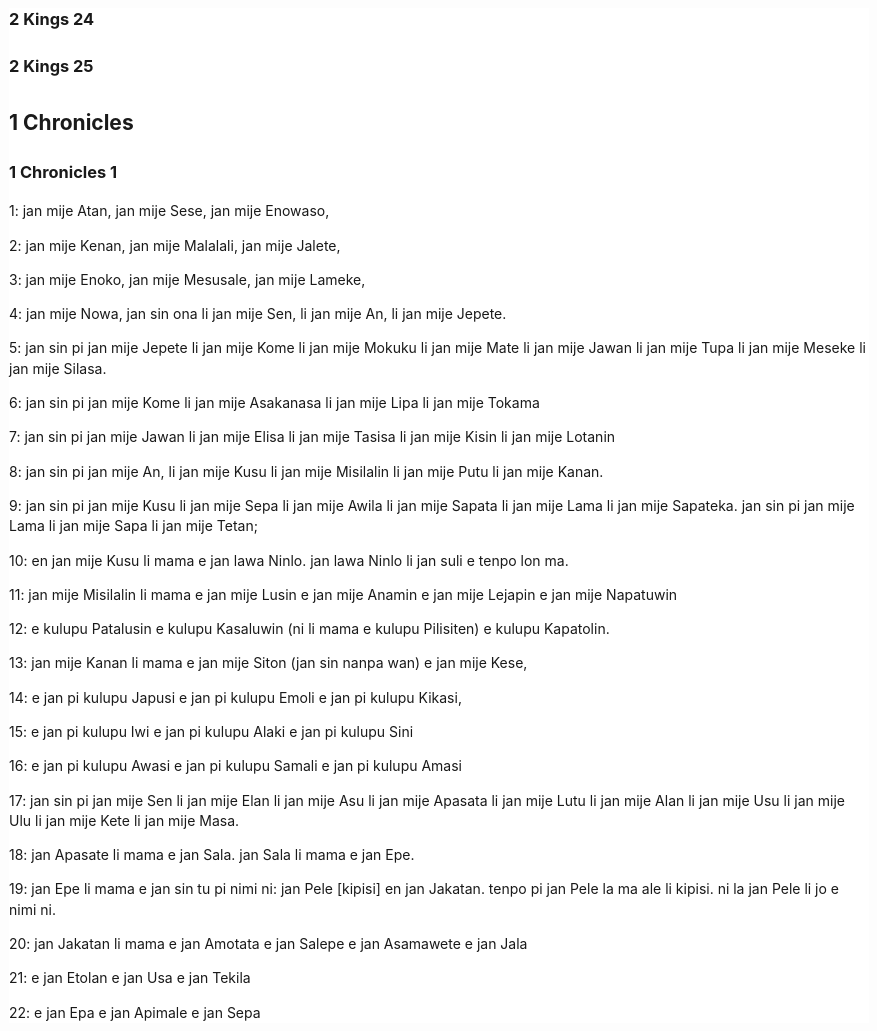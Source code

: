 ### 2 Kings 24


### 2 Kings 25


## 1 Chronicles

### 1 Chronicles 1

1: jan mije Atan, jan mije Sese, jan mije Enowaso,

2: jan mije Kenan, jan mije Malalali, jan mije Jalete,

3: jan mije Enoko, jan mije Mesusale, jan mije Lameke,

4: jan mije Nowa, jan sin ona li jan mije Sen, li jan mije An, li jan mije Jepete.

5: jan sin pi jan mije Jepete li jan mije Kome li jan mije Mokuku li jan mije Mate li jan mije Jawan li jan mije Tupa li jan mije Meseke li jan mije Silasa.

6: jan sin pi jan mije Kome li jan mije Asakanasa li jan mije Lipa li jan mije Tokama

7: jan sin pi jan mije Jawan li jan mije Elisa li jan mije Tasisa li jan mije Kisin li jan mije Lotanin

8: jan sin pi jan mije An, li jan mije Kusu li jan mije Misilalin li jan mije Putu li jan mije Kanan.

9: jan sin pi jan mije Kusu li jan mije Sepa li jan mije Awila li jan mije Sapata li jan mije Lama li jan mije Sapateka. jan sin pi jan mije Lama li jan mije Sapa li jan mije Tetan;

10: en jan mije Kusu li mama e jan lawa Ninlo. jan lawa Ninlo li jan suli e tenpo lon ma.

11: jan mije Misilalin li mama e jan mije Lusin e jan mije Anamin e jan mije Lejapin e jan mije Napatuwin

12: e kulupu Patalusin e kulupu Kasaluwin (ni li mama e kulupu Pilisiten) e kulupu Kapatolin.

13: jan mije Kanan li mama e jan mije Siton (jan sin nanpa wan) e jan mije Kese,

14: e jan pi kulupu Japusi e jan pi kulupu Emoli e jan pi kulupu Kikasi,

15: e jan pi kulupu Iwi e jan pi kulupu Alaki e jan pi kulupu Sini

16: e jan pi kulupu Awasi e jan pi kulupu Samali e jan pi kulupu Amasi

17: jan sin pi jan mije Sen li jan mije Elan li jan mije Asu li jan mije Apasata li jan mije Lutu li jan mije Alan li jan mije Usu li jan mije Ulu li jan mije Kete li jan mije Masa.

18: jan Apasate li mama e jan Sala. jan Sala li mama e jan Epe.

19: jan Epe li mama e jan sin tu pi nimi ni: jan Pele [kipisi] en jan Jakatan. tenpo pi jan Pele la ma ale li kipisi. ni la jan Pele li jo e nimi ni.

20: jan Jakatan li mama e jan Amotata e jan Salepe e jan Asamawete e jan Jala

21: e jan Etolan e jan Usa e jan Tekila

22: e jan Epa e jan Apimale e jan Sepa
